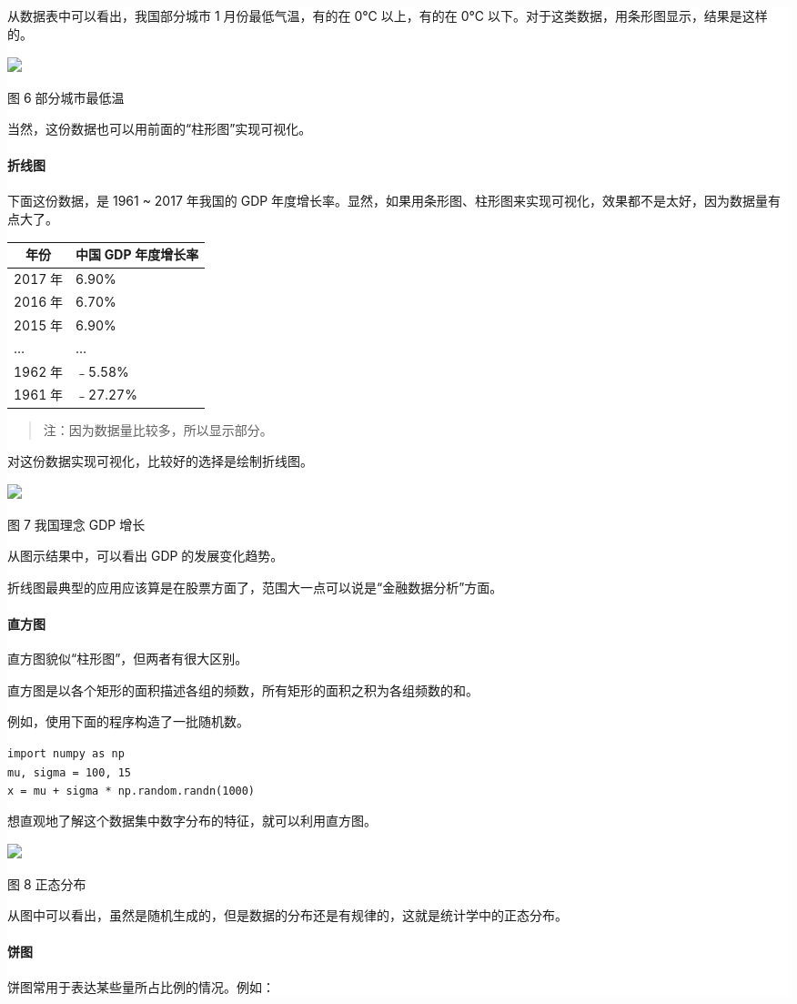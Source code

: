 从数据表中可以看出，我国部分城市 1 月份最低气温，有的在 0℃ 以上，有的在 0℃ 以下。对于这类数据，用条形图显示，结果是这样的。

![](https://images.gitbook.cn/bbe22920-331d-11e9-b3a9-4f8760d3237f)

图 6 部分城市最低温

当然，这份数据也可以用前面的“柱形图”实现可视化。

#### 折线图

下面这份数据，是 1961 ~ 2017 年我国的 GDP 年度增长率。显然，如果用条形图、柱形图来实现可视化，效果都不是太好，因为数据量有点大了。

年份 | 中国 GDP 年度增长率  
---|---  
2017 年 | 6.90%  
2016 年 | 6.70%  
2015 年 | 6.90%  
… | …  
1962 年 | ﹣5.58%  
1961 年 | ﹣27.27%  
  
> 注：因为数据量比较多，所以显示部分。

对这份数据实现可视化，比较好的选择是绘制折线图。

![](https://images.gitbook.cn/ff641cd0-331d-11e9-b59c-dfe60266e7ff)

图 7 我国理念 GDP 增长

从图示结果中，可以看出 GDP 的发展变化趋势。

折线图最典型的应用应该算是在股票方面了，范围大一点可以说是“金融数据分析”方面。

#### 直方图

直方图貌似“柱形图”，但两者有很大区别。

直方图是以各个矩形的面积描述各组的频数，所有矩形的面积之积为各组频数的和。

例如，使用下面的程序构造了一批随机数。

    
    
    import numpy as np
    mu, sigma = 100, 15
    x = mu + sigma * np.random.randn(1000)
    

想直观地了解这个数据集中数字分布的特征，就可以利用直方图。

![](https://images.gitbook.cn/4a06b5e0-331e-11e9-ae61-ab46ecd2ee1c)

图 8 正态分布

从图中可以看出，虽然是随机生成的，但是数据的分布还是有规律的，这就是统计学中的正态分布。

#### 饼图

饼图常用于表达某些量所占比例的情况。例如：
